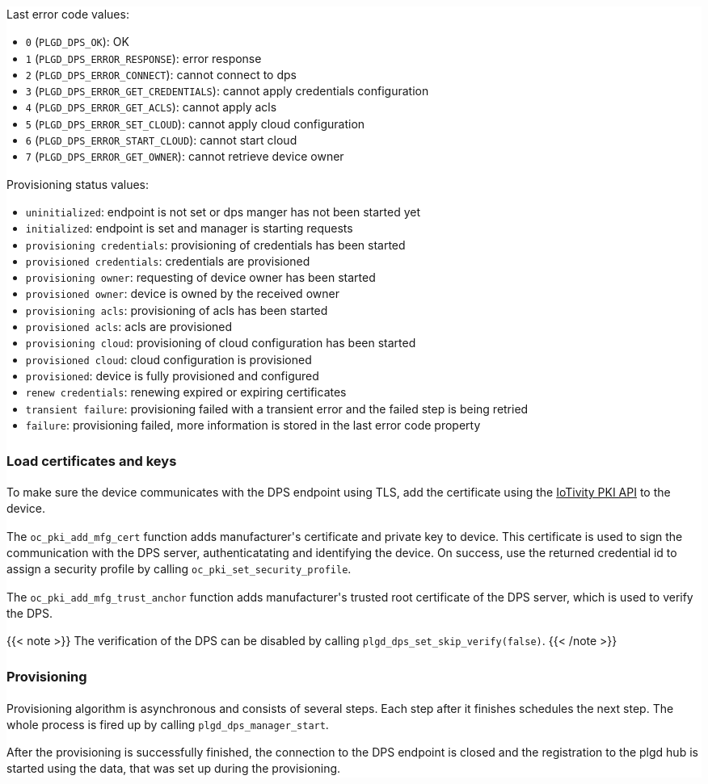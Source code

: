 Last error code values:

- `0` (`PLGD_DPS_OK`): OK
- `1` (`PLGD_DPS_ERROR_RESPONSE`): error response
- `2` (`PLGD_DPS_ERROR_CONNECT`): cannot connect to dps
- `3` (`PLGD_DPS_ERROR_GET_CREDENTIALS`): cannot apply credentials configuration
- `4` (`PLGD_DPS_ERROR_GET_ACLS`): cannot apply acls
- `5` (`PLGD_DPS_ERROR_SET_CLOUD`): cannot apply cloud configuration
- `6` (`PLGD_DPS_ERROR_START_CLOUD`): cannot start cloud
- `7` (`PLGD_DPS_ERROR_GET_OWNER`): cannot retrieve device owner

Provisioning status values:

- `uninitialized`: endpoint is not set or dps manger has not been started yet
- `initialized`: endpoint is set and manager is starting requests
- `provisioning credentials`: provisioning of credentials has been started
- `provisioned credentials`: credentials are provisioned
- `provisioning owner`: requesting of device owner has been started
- `provisioned owner`: device is owned by the received owner
- `provisioning acls`: provisioning of acls has been started
- `provisioned acls`: acls are provisioned
- `provisioning cloud`: provisioning of cloud configuration has been started
- `provisioned cloud`: cloud configuration is provisioned
- `provisioned`: device is fully provisioned and configured
- `renew credentials`: renewing expired or expiring certificates
- `transient failure`: provisioning failed with a transient error and the failed step is being retried
- `failure`: provisioning failed, more information is stored in the last error code property

### Load certificates and keys

To make sure the device communicates with the DPS endpoint using TLS, add the certificate using the [IoTivity PKI API](https://github.com/iotivity/iotivity-lite/blob/master/include/oc_pki.h) to the device.

The `oc_pki_add_mfg_cert` function adds manufacturer's certificate and private key to device. This certificate is used to sign the communication with the DPS server, authenticatating and identifying the device. On success, use the returned credential id to assign a security profile by calling `oc_pki_set_security_profile`.

The `oc_pki_add_mfg_trust_anchor` function adds manufacturer's trusted root certificate of the DPS server, which is used to verify the DPS.

{{< note >}}
The verification of the DPS can be disabled by calling `plgd_dps_set_skip_verify(false)`.
{{< /note >}}

### Provisioning

Provisioning algorithm is asynchronous and consists of several steps. Each step after it finishes schedules the next step. The whole process is fired up by calling `plgd_dps_manager_start`.

After the provisioning is successfully finished, the connection to the DPS endpoint is closed and the registration to the plgd hub is started using the data, that was set up during the provisioning.
